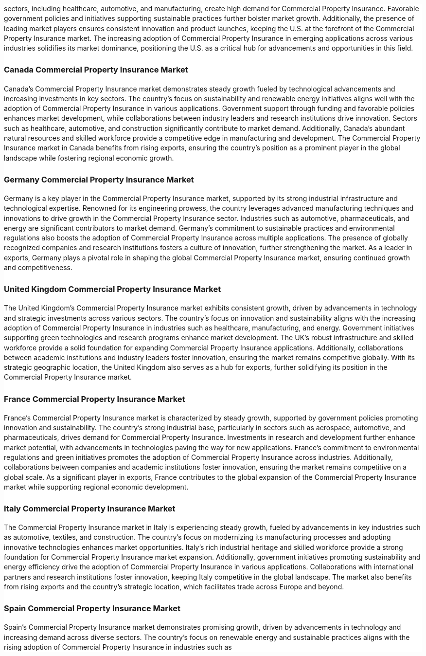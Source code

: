 sectors, including healthcare, automotive, and manufacturing, create high demand for Commercial Property Insurance. Favorable government policies and initiatives supporting sustainable practices further bolster market growth. Additionally, the presence of leading market players ensures consistent innovation and product launches, keeping the U.S. at the forefront of the Commercial Property Insurance market. The increasing adoption of Commercial Property Insurance in emerging applications across various industries solidifies its market dominance, positioning the U.S. as a critical hub for advancements and opportunities in this field.</p><h3>Canada Commercial Property Insurance Market</h3><p>Canada&rsquo;s Commercial Property Insurance market demonstrates steady growth fueled by technological advancements and increasing investments in key sectors. The country&rsquo;s focus on sustainability and renewable energy initiatives aligns well with the adoption of Commercial Property Insurance in various applications. Government support through funding and favorable policies enhances market development, while collaborations between industry leaders and research institutions drive innovation. Sectors such as healthcare, automotive, and construction significantly contribute to market demand. Additionally, Canada&rsquo;s abundant natural resources and skilled workforce provide a competitive edge in manufacturing and development. The Commercial Property Insurance market in Canada benefits from rising exports, ensuring the country&rsquo;s position as a prominent player in the global landscape while fostering regional economic growth.</p><h3>Germany Commercial Property Insurance Market</h3><p>Germany is a key player in the Commercial Property Insurance market, supported by its strong industrial infrastructure and technological expertise. Renowned for its engineering prowess, the country leverages advanced manufacturing techniques and innovations to drive growth in the Commercial Property Insurance sector. Industries such as automotive, pharmaceuticals, and energy are significant contributors to market demand. Germany&rsquo;s commitment to sustainable practices and environmental regulations also boosts the adoption of Commercial Property Insurance across multiple applications. The presence of globally recognized companies and research institutions fosters a culture of innovation, further strengthening the market. As a leader in exports, Germany plays a pivotal role in shaping the global Commercial Property Insurance market, ensuring continued growth and competitiveness.</p><h3>United Kingdom Commercial Property Insurance Market</h3><p>The United Kingdom&rsquo;s Commercial Property Insurance market exhibits consistent growth, driven by advancements in technology and strategic investments across various sectors. The country&rsquo;s focus on innovation and sustainability aligns with the increasing adoption of Commercial Property Insurance in industries such as healthcare, manufacturing, and energy. Government initiatives supporting green technologies and research programs enhance market development. The UK&rsquo;s robust infrastructure and skilled workforce provide a solid foundation for expanding Commercial Property Insurance applications. Additionally, collaborations between academic institutions and industry leaders foster innovation, ensuring the market remains competitive globally. With its strategic geographic location, the United Kingdom also serves as a hub for exports, further solidifying its position in the Commercial Property Insurance market.</p><h3>France Commercial Property Insurance Market</h3><p>France&rsquo;s Commercial Property Insurance market is characterized by steady growth, supported by government policies promoting innovation and sustainability. The country&rsquo;s strong industrial base, particularly in sectors such as aerospace, automotive, and pharmaceuticals, drives demand for Commercial Property Insurance. Investments in research and development further enhance market potential, with advancements in technologies paving the way for new applications. France&rsquo;s commitment to environmental regulations and green initiatives promotes the adoption of Commercial Property Insurance across industries. Additionally, collaborations between companies and academic institutions foster innovation, ensuring the market remains competitive on a global scale. As a significant player in exports, France contributes to the global expansion of the Commercial Property Insurance market while supporting regional economic development.</p><h3>Italy Commercial Property Insurance Market</h3><p>The Commercial Property Insurance market in Italy is experiencing steady growth, fueled by advancements in key industries such as automotive, textiles, and construction. The country&rsquo;s focus on modernizing its manufacturing processes and adopting innovative technologies enhances market opportunities. Italy&rsquo;s rich industrial heritage and skilled workforce provide a strong foundation for Commercial Property Insurance market expansion. Additionally, government initiatives promoting sustainability and energy efficiency drive the adoption of Commercial Property Insurance in various applications. Collaborations with international partners and research institutions foster innovation, keeping Italy competitive in the global landscape. The market also benefits from rising exports and the country&rsquo;s strategic location, which facilitates trade across Europe and beyond.</p><h3>Spain Commercial Property Insurance Market</h3><p>Spain&rsquo;s Commercial Property Insurance market demonstrates promising growth, driven by advancements in technology and increasing demand across diverse sectors. The country&rsquo;s focus on renewable energy and sustainable practices aligns with the rising adoption of Commercial Property Insurance in industries such as